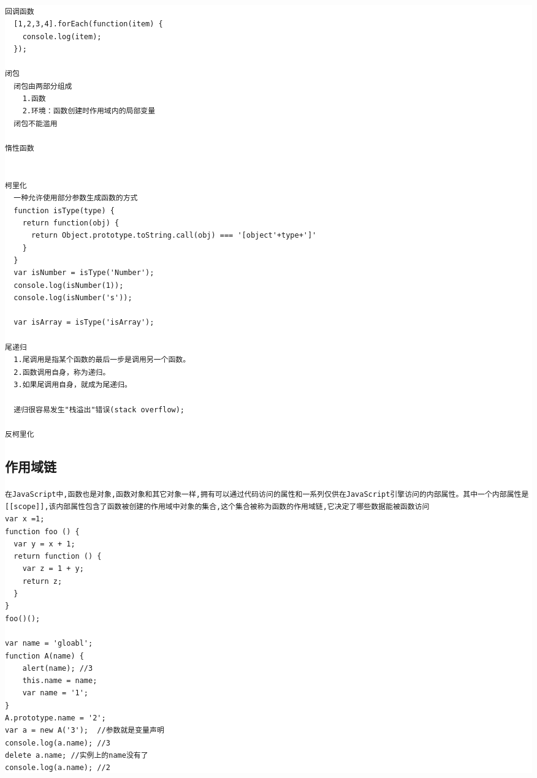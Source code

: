     回调函数
      [1,2,3,4].forEach(function(item) {
        console.log(item);
      });

    闭包
      闭包由两部分组成
        1.函数
        2.环境：函数创建时作用域内的局部变量
      闭包不能滥用
    
    惰性函数


    柯里化
      一种允许使用部分参数生成函数的方式
      function isType(type) {
        return function(obj) {
          return Object.prototype.toString.call(obj) === '[object'+type+']'
        }
      }
      var isNumber = isType('Number');
      console.log(isNumber(1));
      console.log(isNumber('s'));

      var isArray = isType('isArray');

    尾递归
      1.尾调用是指某个函数的最后一步是调用另一个函数。
      2.函数调用自身，称为递归。
      3.如果尾调用自身，就成为尾递归。

      递归很容易发生"栈溢出"错误(stack overflow);
    
    反柯里化


## 作用域链
    在JavaScript中,函数也是对象,函数对象和其它对象一样,拥有可以通过代码访问的属性和一系列仅供在JavaScript引擎访问的内部属性。其中一个内部属性是[[scope]],该内部属性包含了函数被创建的作用域中对象的集合,这个集合被称为函数的作用域链,它决定了哪些数据能被函数访问
    var x =1;
    function foo () {
      var y = x + 1;
      return function () {
        var z = 1 + y;
        return z;
      }
    }
    foo()();

    var name = 'gloabl';
    function A(name) {
        alert(name); //3
        this.name = name;
        var name = '1';
    }
    A.prototype.name = '2';
    var a = new A('3');  //参数就是变量声明
    console.log(a.name); //3
    delete a.name; //实例上的name没有了
    console.log(a.name); //2
